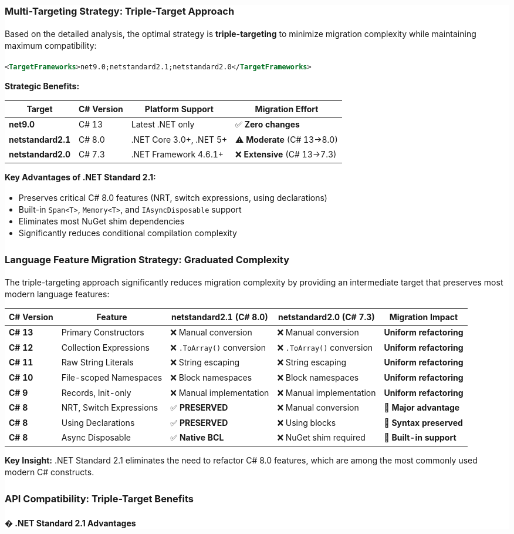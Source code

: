 ### Multi-Targeting Strategy: Triple-Target Approach

Based on the detailed analysis, the optimal strategy is **triple-targeting** to minimize migration complexity while maintaining maximum compatibility:

```xml
<TargetFrameworks>net9.0;netstandard2.1;netstandard2.0</TargetFrameworks>
```

**Strategic Benefits:**

| Target             | C# Version | Platform Support        | Migration Effort             |
| ------------------ | ---------- | ----------------------- | ---------------------------- |
| **net9.0**         | C# 13      | Latest .NET only        | ✅ **Zero changes**          |
| **netstandard2.1** | C# 8.0     | .NET Core 3.0+, .NET 5+ | ⚠️ **Moderate** (C# 13→8.0)  |
| **netstandard2.0** | C# 7.3     | .NET Framework 4.6.1+   | ❌ **Extensive** (C# 13→7.3) |

**Key Advantages of .NET Standard 2.1:**

- Preserves critical C# 8.0 features (NRT, switch expressions, using declarations)
- Built-in `Span<T>`, `Memory<T>`, and `IAsyncDisposable` support
- Eliminates most NuGet shim dependencies
- Significantly reduces conditional compilation complexity

### Language Feature Migration Strategy: Graduated Complexity

The triple-targeting approach significantly reduces migration complexity by providing an intermediate target that preserves most modern language features:

| C# Version | Feature                 | netstandard2.1 (C# 8.0)    | netstandard2.0 (C# 7.3)    | Migration Impact        |
| ---------- | ----------------------- | -------------------------- | -------------------------- | ----------------------- |
| **C# 13**  | Primary Constructors    | ❌ Manual conversion       | ❌ Manual conversion       | **Uniform refactoring** |
| **C# 12**  | Collection Expressions  | ❌ `.ToArray()` conversion | ❌ `.ToArray()` conversion | **Uniform refactoring** |
| **C# 11**  | Raw String Literals     | ❌ String escaping         | ❌ String escaping         | **Uniform refactoring** |
| **C# 10**  | File-scoped Namespaces  | ❌ Block namespaces        | ❌ Block namespaces        | **Uniform refactoring** |
| **C# 9**   | Records, Init-only      | ❌ Manual implementation   | ❌ Manual implementation   | **Uniform refactoring** |
| **C# 8**   | NRT, Switch Expressions | ✅ **PRESERVED**           | ❌ Manual conversion       | **🎯 Major advantage**  |
| **C# 8**   | Using Declarations      | ✅ **PRESERVED**           | ❌ Using blocks            | **🎯 Syntax preserved** |
| **C# 8**   | Async Disposable        | ✅ **Native BCL**          | ❌ NuGet shim required     | **🎯 Built-in support** |

**Key Insight:** .NET Standard 2.1 eliminates the need to refactor C# 8.0 features, which are among the most commonly used modern C# constructs.

### API Compatibility: Triple-Target Benefits

#### � .NET Standard 2.1 Advantages
